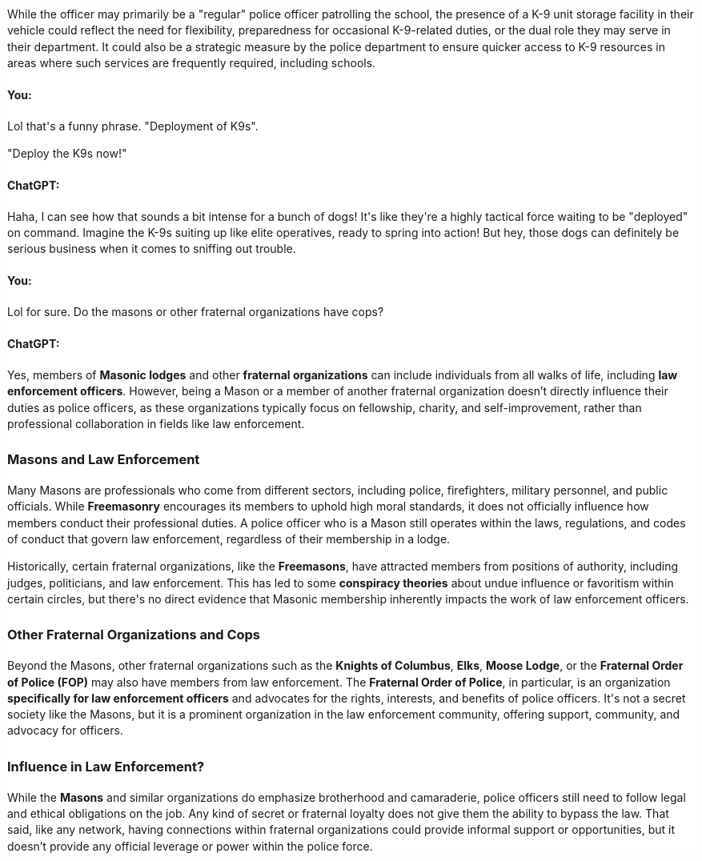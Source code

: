 While the officer may primarily be a "regular" police officer patrolling the school, the presence of a K-9 unit storage facility in their vehicle could reflect the need for flexibility, preparedness for occasional K-9-related duties, or the dual role they may serve in their department. It could also be a strategic measure by the police department to ensure quicker access to K-9 resources in areas where such services are frequently required, including schools.


#### You:
Lol that's a funny phrase. "Deployment of K9s". 

"Deploy the K9s now!" 

#### ChatGPT:
Haha, I can see how that sounds a bit intense for a bunch of dogs! It's like they're a highly tactical force waiting to be "deployed" on command. Imagine the K-9s suiting up like elite operatives, ready to spring into action! But hey, those dogs can definitely be serious business when it comes to sniffing out trouble.


#### You:
Lol for sure. Do the masons or other fraternal organizations have cops? 

#### ChatGPT:
Yes, members of **Masonic lodges** and other **fraternal organizations** can include individuals from all walks of life, including **law enforcement officers**. However, being a Mason or a member of another fraternal organization doesn’t directly influence their duties as police officers, as these organizations typically focus on fellowship, charity, and self-improvement, rather than professional collaboration in fields like law enforcement.

### Masons and Law Enforcement

Many Masons are professionals who come from different sectors, including police, firefighters, military personnel, and public officials. While **Freemasonry** encourages its members to uphold high moral standards, it does not officially influence how members conduct their professional duties. A police officer who is a Mason still operates within the laws, regulations, and codes of conduct that govern law enforcement, regardless of their membership in a lodge.

Historically, certain fraternal organizations, like the **Freemasons**, have attracted members from positions of authority, including judges, politicians, and law enforcement. This has led to some **conspiracy theories** about undue influence or favoritism within certain circles, but there's no direct evidence that Masonic membership inherently impacts the work of law enforcement officers.

### Other Fraternal Organizations and Cops

Beyond the Masons, other fraternal organizations such as the **Knights of Columbus**, **Elks**, **Moose Lodge**, or the **Fraternal Order of Police (FOP)** may also have members from law enforcement. The **Fraternal Order of Police**, in particular, is an organization **specifically for law enforcement officers** and advocates for the rights, interests, and benefits of police officers. It's not a secret society like the Masons, but it is a prominent organization in the law enforcement community, offering support, community, and advocacy for officers.

### Influence in Law Enforcement?

While the **Masons** and similar organizations do emphasize brotherhood and camaraderie, police officers still need to follow legal and ethical obligations on the job. Any kind of secret or fraternal loyalty does not give them the ability to bypass the law. That said, like any network, having connections within fraternal organizations could provide informal support or opportunities, but it doesn’t provide any official leverage or power within the police force.
